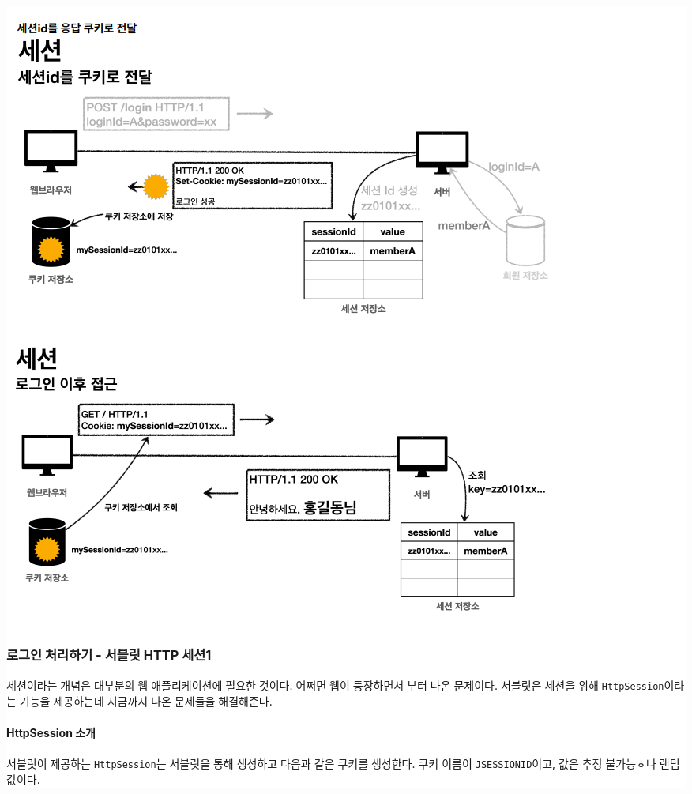 ![img_3.png](img/img_3.png)
![img_4.png](img/img_4.png)

### 로그인 처리하기 - 서블릿 HTTP 세션1
세션이라는 개념은 대부분의 웹 애플리케이션에 필요한 것이다.
어쩌면 웹이 등장하면서 부터 나온 문제이다.
서블릿은 세션을 위해 `HttpSession`이라는 기능을 제공하는데 지금까지 나온 문제들을 해결해준다.

#### HttpSession 소개
서블릿이 제공하는 `HttpSession`는 서블릿을 통해  생성하고 다음과 같은 쿠키를 생성한다.
쿠키 이름이 `JSESSIONID`이고, 값은 추정 불가능ㅎ나 랜덤 값이다.
